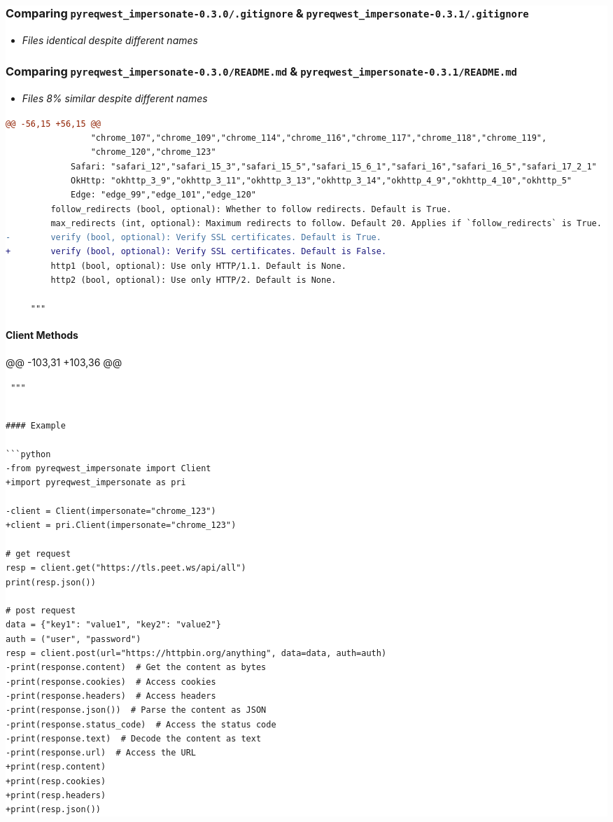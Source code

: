 ### Comparing `pyreqwest_impersonate-0.3.0/.gitignore` & `pyreqwest_impersonate-0.3.1/.gitignore`

 * *Files identical despite different names*

### Comparing `pyreqwest_impersonate-0.3.0/README.md` & `pyreqwest_impersonate-0.3.1/README.md`

 * *Files 8% similar despite different names*

```diff
@@ -56,15 +56,15 @@
                 "chrome_107","chrome_109","chrome_114","chrome_116","chrome_117","chrome_118","chrome_119", 
                 "chrome_120","chrome_123"
             Safari: "safari_12","safari_15_3","safari_15_5","safari_15_6_1","safari_16","safari_16_5","safari_17_2_1"
             OkHttp: "okhttp_3_9","okhttp_3_11","okhttp_3_13","okhttp_3_14","okhttp_4_9","okhttp_4_10","okhttp_5"
             Edge: "edge_99","edge_101","edge_120"
         follow_redirects (bool, optional): Whether to follow redirects. Default is True.
         max_redirects (int, optional): Maximum redirects to follow. Default 20. Applies if `follow_redirects` is True.
-        verify (bool, optional): Verify SSL certificates. Default is True.
+        verify (bool, optional): Verify SSL certificates. Default is False.
         http1 (bool, optional): Use only HTTP/1.1. Default is None.
         http2 (bool, optional): Use only HTTP/2. Default is None.
          
     """
 ```
 
 #### Client Methods
@@ -103,31 +103,36 @@
 
     """
 ```
 
 #### Example
 
 ```python
-from pyreqwest_impersonate import Client
+import pyreqwest_impersonate as pri
 
-client = Client(impersonate="chrome_123")
+client = pri.Client(impersonate="chrome_123")
 
 # get request
 resp = client.get("https://tls.peet.ws/api/all")
 print(resp.json())
 
 # post request
 data = {"key1": "value1", "key2": "value2"}
 auth = ("user", "password")
 resp = client.post(url="https://httpbin.org/anything", data=data, auth=auth)
-print(response.content)  # Get the content as bytes
-print(response.cookies)  # Access cookies
-print(response.headers)  # Access headers
-print(response.json())  # Parse the content as JSON
-print(response.status_code)  # Access the status code
-print(response.text)  # Decode the content as text
-print(response.url)  # Access the URL
+print(resp.content)
+print(resp.cookies)
+print(resp.headers)
+print(resp.json())
 ```